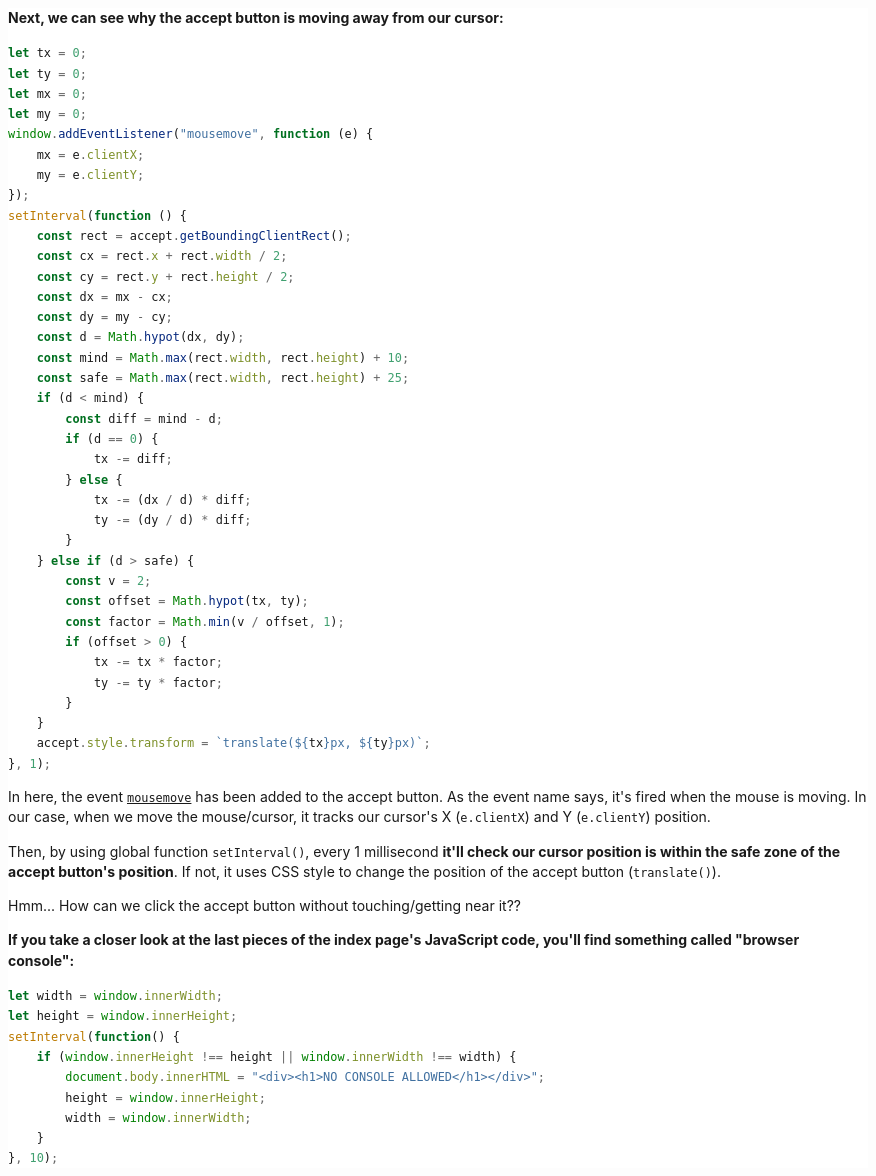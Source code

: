 **Next, we can see why the accept button is moving away from our cursor:**
```javascript
let tx = 0;
let ty = 0;
let mx = 0;
let my = 0;
window.addEventListener("mousemove", function (e) {
    mx = e.clientX;
    my = e.clientY;
});
setInterval(function () {
    const rect = accept.getBoundingClientRect();
    const cx = rect.x + rect.width / 2;
    const cy = rect.y + rect.height / 2;
    const dx = mx - cx;
    const dy = my - cy;
    const d = Math.hypot(dx, dy);
    const mind = Math.max(rect.width, rect.height) + 10;
    const safe = Math.max(rect.width, rect.height) + 25;
    if (d < mind) {
        const diff = mind - d;
        if (d == 0) {
            tx -= diff;
        } else {
            tx -= (dx / d) * diff;
            ty -= (dy / d) * diff;
        }
    } else if (d > safe) {
        const v = 2;
        const offset = Math.hypot(tx, ty);
        const factor = Math.min(v / offset, 1);
        if (offset > 0) {
            tx -= tx * factor;
            ty -= ty * factor;
        }
    }
    accept.style.transform = `translate(${tx}px, ${ty}px)`;
}, 1);
```

In here, the event [`mousemove`](https://developer.mozilla.org/en-US/docs/Web/API/Element/mousemove_event) has been added to the accept button. As the event name says, it's fired when the mouse is moving. In our case, when we move the mouse/cursor, it tracks our cursor's X (`e.clientX`) and Y (`e.clientY`) position.

Then, by using global function `setInterval()`, every 1 millisecond **it'll check our cursor position is within the safe zone of the accept button's position**. If not, it uses CSS style to change the position of the accept button (`translate()`).

Hmm... How can we click the accept button without touching/getting near it??

**If you take a closer look at the last pieces of the index page's JavaScript code, you'll find something called "browser console":**
```javascript
let width = window.innerWidth;
let height = window.innerHeight;
setInterval(function() {
    if (window.innerHeight !== height || window.innerWidth !== width) {
        document.body.innerHTML = "<div><h1>NO CONSOLE ALLOWED</h1></div>";
        height = window.innerHeight;
        width = window.innerWidth;
    }
}, 10);
```
